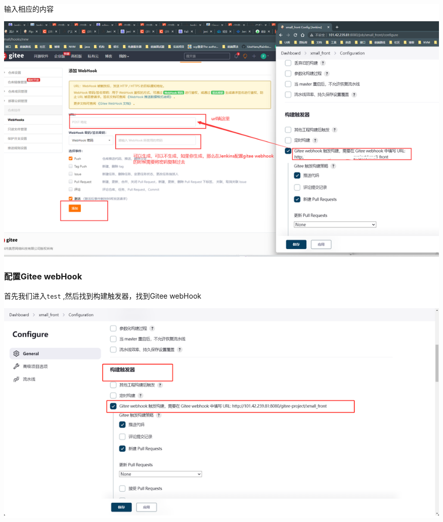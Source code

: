 输入相应的内容

![image-20230206101156621](image-20230206101156621.png)

### 配置Gitee webHook

首先我们进入`test` ,然后找到构建触发器，找到Gitee webHook

![image-20230205183942449](image-20230205183942449.png)
